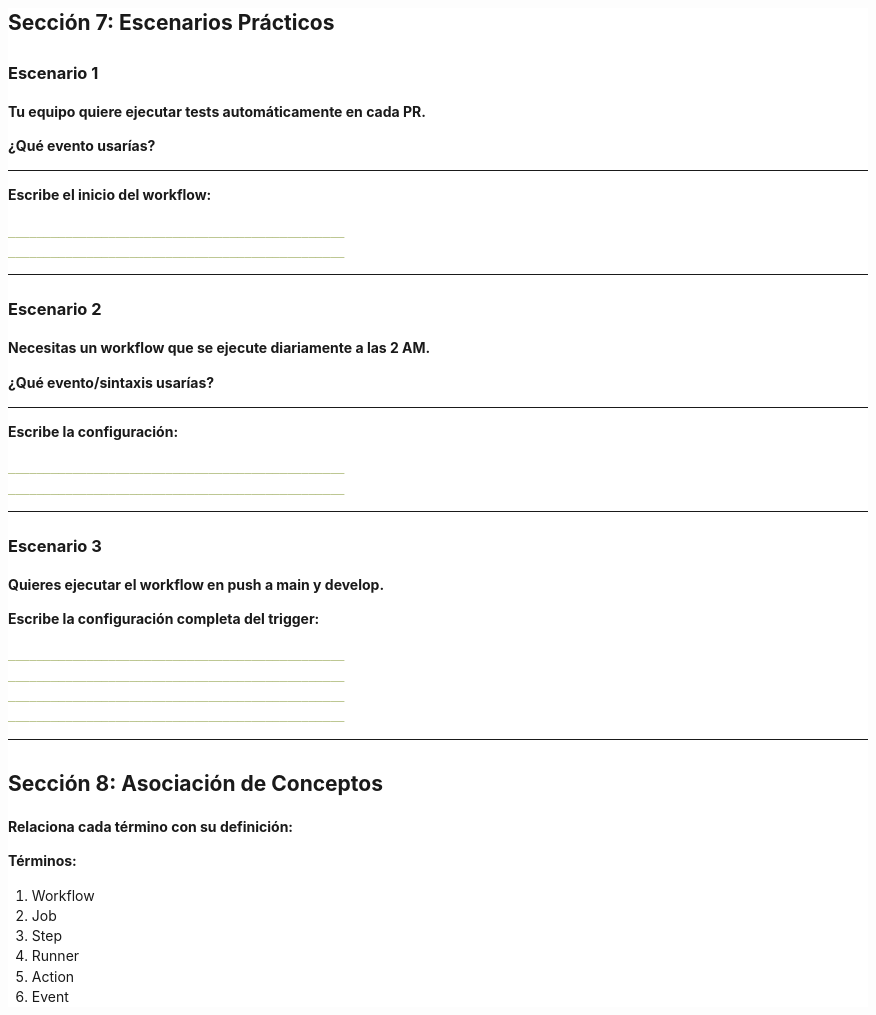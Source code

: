
## Sección 7: Escenarios Prácticos

### Escenario 1
**Tu equipo quiere ejecutar tests automáticamente en cada PR.**

**¿Qué evento usarías?**
_______________________________________________

**Escribe el inicio del workflow:**
```yaml
_______________________________________________
_______________________________________________
```

---

### Escenario 2
**Necesitas un workflow que se ejecute diariamente a las 2 AM.**

**¿Qué evento/sintaxis usarías?**
_______________________________________________

**Escribe la configuración:**
```yaml
_______________________________________________
_______________________________________________
```

---

### Escenario 3
**Quieres ejecutar el workflow en push a main y develop.**

**Escribe la configuración completa del trigger:**
```yaml
_______________________________________________
_______________________________________________
_______________________________________________
_______________________________________________
```

---

## Sección 8: Asociación de Conceptos

**Relaciona cada término con su definición:**

**Términos:**
1. Workflow
2. Job
3. Step
4. Runner
5. Action
6. Event
